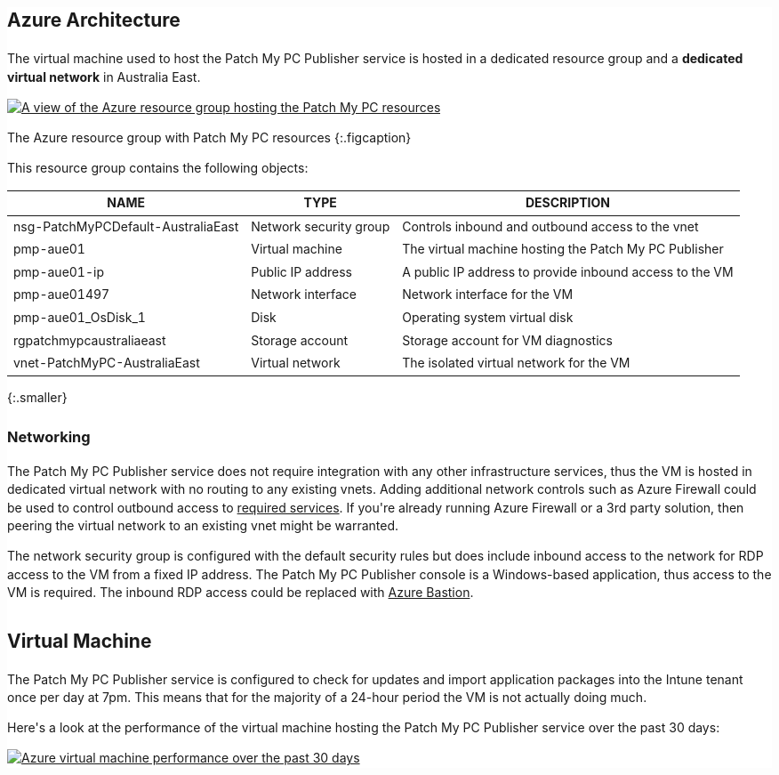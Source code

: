 ## Azure Architecture

The virtual machine used to host the Patch My PC Publisher service is hosted in a dedicated resource group and a **dedicated virtual network** in Australia East.

[![A view of the Azure resource group hosting the Patch My PC resources]({{site.baseurl}}/media/2022/01/patchmypc-rg.png)]({{site.baseurl}}/media/2022/01/patchmypc-rg.png)

The Azure resource group with Patch My PC resources
{:.figcaption}

This resource group contains the following objects:

| **NAME** | **TYPE** | **DESCRIPTION** |
|-----|-----|-----|
| nsg-PatchMyPCDefault-AustraliaEast | Network security group | Controls inbound and outbound access to the vnet |
| pmp-aue01 | Virtual machine | The virtual machine hosting the Patch My PC Publisher |
| pmp-aue01-ip | Public IP address | A public IP address to provide inbound access to the VM |
| pmp-aue01497 | Network interface | Network interface for the VM |
| pmp-aue01_OsDisk_1 | Disk | Operating system virtual disk |
| rgpatchmypcaustraliaeast | Storage account | Storage account for VM diagnostics |
| vnet-PatchMyPC-AustraliaEast | Virtual network | The isolated virtual network for the VM |
{:.smaller}

### Networking

The Patch My PC Publisher service does not require integration with any other infrastructure services, thus the VM is hosted in dedicated virtual network with no routing to any existing vnets. Adding additional network controls such as Azure Firewall could be used to control outbound access to [required services](https://patchmypc.com/list-of-domains-used-for-downloads-in-patch-my-pc-update-catalog). If you're already running Azure Firewall or a 3rd party solution, then peering the virtual network to an existing vnet might be warranted.

The network security group is configured with the default security rules but does include inbound access to the network for RDP access to the VM from a fixed IP address. The Patch My PC Publisher console is a Windows-based application, thus access to the VM is required. The inbound RDP access could be replaced with [Azure Bastion](https://azure.microsoft.com/en-au/services/azure-bastion/).

## Virtual Machine

The Patch My PC Publisher service is configured to check for updates and import application packages into the Intune tenant once per day at 7pm. This means that for the majority of a 24-hour period the VM is not actually doing much.

Here's a look at the performance of the virtual machine hosting the Patch My PC Publisher service over the past 30 days:

[![Azure virtual machine performance over the past 30 days]({{site.baseurl}}/media/2022/01/patchmypc-vm-perf.png)]({{site.baseurl}}/media/2022/01/patchmypc-vm-perf.png)

